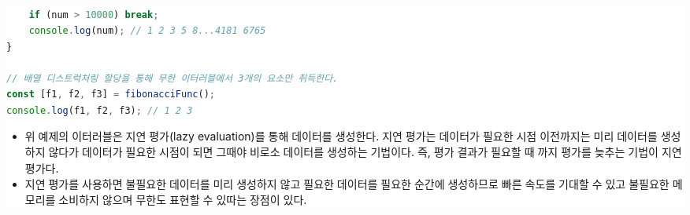 ```javascript
    if (num > 10000) break;
    console.log(num); // 1 2 3 5 8...4181 6765
}

// 배열 디스트럭처링 할당을 통해 무한 이터러블에서 3개의 요소만 취득한다.
const [f1, f2, f3] = fibonacciFunc();
console.log(f1, f2, f3); // 1 2 3
```
- 위 예제의 이터러블은 지연 평가(lazy evaluation)를 통해 데이터를 생성한다. 지연 평가는 데이터가 필요한 시점 이전까지는 미리 데이터를 생성하지
  않다가 데이터가 필요한 시점이 되면 그때야 비로소 데이터를 생성하는 기법이다. 즉, 평가 결과가 필요할 때 까지 평가를 늦추는 기법이 지연평가다.
- 지연 평가를 사용하면 불필요한 데이터를 미리 생성하지 않고 필요한 데이터를 필요한 순간에 생성하므로 빠른 속도를 기대할 수 있고
  불필요한 메모리를 소비하지 않으며 무한도 표현할 수 있따는 장점이 있다.